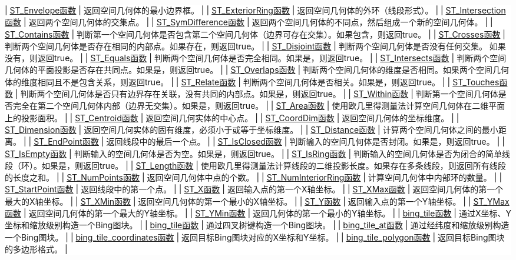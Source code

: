 | [ST_Envelope函数](t13132.html#reference-zbk-pmq-zdb/section-qcu-yqo-xo7)           | 返回空间几何体的最小边界框。                                  |
| [ST_ExteriorRing函数](t13132.html#reference-zbk-pmq-zdb/section-5e0-e34-uct)       | 返回空间几何体的外环（线段形式）。                               |
| [ST_Intersection函数](t13132.html#reference-zbk-pmq-zdb/section-whq-rb9-eo4)       | 返回两个空间几何体的交集点。                                  |
| [ST_SymDifference函数](t13132.html#reference-zbk-pmq-zdb/section-5ym-66t-xom)      | 返回两个空间几何体的不同点，然后组成一个新的空间几何体。                    |
| [ST_Contains函数](t13132.html#reference-zbk-pmq-zdb/section-bwh-0yi-d6k)           | 判断第一个空间几何体是否包含第二个空间几何体（边界可存在交集）。如果包含，则返回true。   |
| [ST_Crosses函数](t13132.html#reference-zbk-pmq-zdb/section-3dz-03v-q35)            | 判断两个空间几何体是否存在相同的内部点。如果存在，则返回true。               |
| [ST_Disjoint函数](t13132.html#reference-zbk-pmq-zdb/section-b65-y0a-140)           | 判断两个空间几何体是否没有任何交集。 如果没有，则返回true。                |
| [ST_Equals函数](t13132.html#reference-zbk-pmq-zdb/section-8do-nhl-2uh)             | 判断两个空间几何体是否完全相同。如果是，则返回true。                    |
| [ST_Intersects函数](t13132.html#reference-zbk-pmq-zdb/section-l5z-7sj-s8l)         | 判断两个空间几何体的平面投影是否存在共同点。如果是，则返回true。              |
| [ST_Overlaps函数](t13132.html#reference-zbk-pmq-zdb/section-htm-799-jbx)           | 判断两个空间几何体的维度是否相同。如果两个空间几何体的维度相同且不是包含关系，则返回true。 |
| [ST_Relate函数](t13132.html#reference-zbk-pmq-zdb/section-euf-ym7-sg7)             | 判断两个空间几何体是否相关。如果是，则返回true。                      |
| [ST_Touches函数](t13132.html#reference-zbk-pmq-zdb/section-akl-aqy-hmu)            | 判断两个空间几何体是否只有边界存在关联，没有共同的内部点。如果是，则返回true。       |
| [ST_Within函数](t13132.html#reference-zbk-pmq-zdb/section-1cr-ecg-owu)             | 判断第一个空间几何体是否完全在第二个空间几何体内部（边界无交集）。如果是，则返回true。   |
| [ST_Area函数](t13132.html#reference-zbk-pmq-zdb/section-8s0-ka8-0os)               | 使用欧几里得测量法计算空间几何体在二维平面上的投影面积。                    |
| [ST_Centroid函数](t13132.html#reference-zbk-pmq-zdb/section-ge2-pko-nu9)           | 返回空间几何实体的中心点。                                   |
| [ST_CoordDim函数](t13132.html#reference-zbk-pmq-zdb/section-nqn-1a7-z02)           | 返回空间几何体的坐标维度。                                   |
| [ST_Dimension函数](t13132.html#reference-zbk-pmq-zdb/section-vtn-hlz-pqn)          | 返回空间几何实体的固有维度，必须小于或等于坐标维度。                      |
| [ST_Distance函数](t13132.html#reference-zbk-pmq-zdb/section-qk5-p6p-406)           | 计算两个空间几何体之间的最小距离。                               |
| [ST_EndPoint函数](t13132.html#reference-zbk-pmq-zdb/section-vod-0jn-1by)           | 返回线段中的最后一个点。                                    |
| [ST_IsClosed函数](t13132.html#reference-zbk-pmq-zdb/section-gp6-nhp-wf6)           | 判断输入的空间几何体是否封闭。如果是，则返回true。                     |
| [ST_IsEmpty函数](t13132.html#reference-zbk-pmq-zdb/section-w0e-bpe-zdt)            | 判断输入的空间几何体是否为空。如果是，则返回true。                     |
| [ST_IsRing函数](t13132.html#reference-zbk-pmq-zdb/section-vyq-1f8-6jr)             | 判断输入的空间几何体是否为闭合的简单线段（环）。如果是，则返回true。            |
| [ST_Length函数](t13132.html#reference-zbk-pmq-zdb/section-f0k-9qv-413)             | 使用欧几里得测量法计算线段的二维投影长度。如果存在多条线段，则返回所有线段的长度之和。     |
| [ST_NumPoints函数](t13132.html#reference-zbk-pmq-zdb/section-hff-e0e-7cr)          | 返回空间几何体中点的个数。                                   |
| [ST_NumInteriorRing函数](t13132.html#reference-zbk-pmq-zdb/section-209-wyy-8xk)    | 计算空间几何体中内部环的数量。                                 |
| [ST_StartPoint函数](t13132.html#reference-zbk-pmq-zdb/section-erh-jm1-h6w)         | 返回线段中的第一个点。                                     |
| [ST_X函数](t13132.html#reference-zbk-pmq-zdb/section-ntz-66g-q2w)                  | 返回输入点的第一个X轴坐标。                                  |
| [ST_XMax函数](t13132.html#reference-zbk-pmq-zdb/section-imm-d1d-7y9)               | 返回空间几何体的第一个最大的X轴坐标。                             |
| [ST_XMin函数](t13132.html#reference-zbk-pmq-zdb/section-ypd-gr0-y7z)               | 返回空间几何体的第一个最小的X轴坐标。                             |
| [ST_Y函数](t13132.html#reference-zbk-pmq-zdb/section-zsp-j85-b7e)                  | 返回输入点的第一个Y轴坐标。                                  |
| [ST_YMax函数](t13132.html#reference-zbk-pmq-zdb/section-8k6-97u-weu)               | 返回空间几何体的第一个最大的Y轴坐标。                             |
| [ST_YMin函数](t13132.html#reference-zbk-pmq-zdb/section-6mk-z79-5jg)               | 返回几何体的第一个最小的Y轴坐标。                               |
| [bing_tile函数](t13132.html#reference-zbk-pmq-zdb/section-lnq-1qa-6gi)             | 通过X坐标、Y坐标和缩放级别构造一个Bing图块。                       |
| [bing_tile函数](t13132.html#reference-zbk-pmq-zdb/section-lnq-1qa-6gi)             | 通过四叉树键构造一个Bing图块。                               |
| [bing_tile_at函数](t13132.html#reference-zbk-pmq-zdb/section-a72-l72-134)          | 通过经纬度和缩放级别构造一个Bing图块。                           |
| [bing_tile_coordinates函数](t13132.html#reference-zbk-pmq-zdb/section-5ly-1yr-thl) | 返回目标Bing图块对应的X坐标和Y坐标。                           |
| [bing_tile_polygon函数](t13132.html#reference-zbk-pmq-zdb/section-o76-del-7dd)     | 返回目标Bing图块的多边形格式。                               |